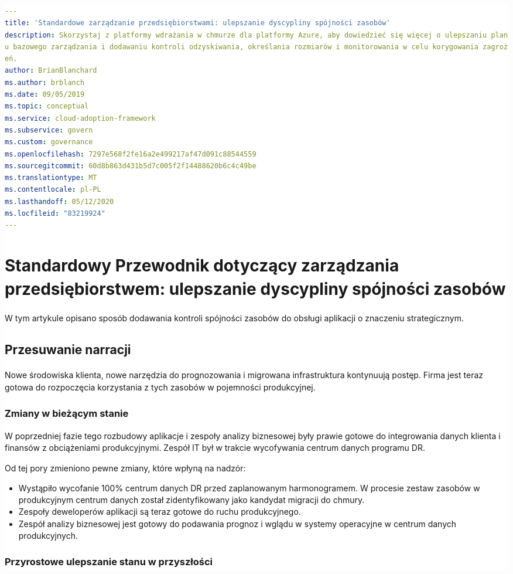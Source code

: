 ```yaml
---
title: 'Standardowe zarządzanie przedsiębiorstwami: ulepszanie dyscypliny spójności zasobów'
description: Skorzystaj z platformy wdrażania w chmurze dla platformy Azure, aby dowiedzieć się więcej o ulepszaniu planu bazowego zarządzania i dodawaniu kontroli odzyskiwania, określania rozmiarów i monitorowania w celu korygowania zagrożeń.
author: BrianBlanchard
ms.author: brblanch
ms.date: 09/05/2019
ms.topic: conceptual
ms.service: cloud-adoption-framework
ms.subservice: govern
ms.custom: governance
ms.openlocfilehash: 7297e568f2fe16a2e499217af47d091c88544559
ms.sourcegitcommit: 60d8b863d431b5d7c005f2f14488620b6c4c49be
ms.translationtype: MT
ms.contentlocale: pl-PL
ms.lasthandoff: 05/12/2020
ms.locfileid: "83219924"
---
```

# <a name="standard-enterprise-governance-guide-improve-the-resource-consistency-discipline"></a>Standardowy Przewodnik dotyczący zarządzania przedsiębiorstwem: ulepszanie dyscypliny spójności zasobów

W tym artykule opisano sposób dodawania kontroli spójności zasobów do obsługi aplikacji o znaczeniu strategicznym.

## <a name="advancing-the-narrative"></a>Przesuwanie narracji

Nowe środowiska klienta, nowe narzędzia do prognozowania i migrowana infrastruktura kontynuują postęp. Firma jest teraz gotowa do rozpoczęcia korzystania z tych zasobów w pojemności produkcyjnej.

### <a name="changes-in-the-current-state"></a>Zmiany w bieżącym stanie

W poprzedniej fazie tego rozbudowy aplikacje i zespoły analizy biznesowej były prawie gotowe do integrowania danych klienta i finansów z obciążeniami produkcyjnymi. Zespół IT był w trakcie wycofywania centrum danych programu DR.

Od tej pory zmieniono pewne zmiany, które wpłyną na nadzór:

- Wystąpiło wycofanie 100% centrum danych DR przed zaplanowanym harmonogramem. W procesie zestaw zasobów w produkcyjnym centrum danych został zidentyfikowany jako kandydat migracji do chmury.
- Zespoły deweloperów aplikacji są teraz gotowe do ruchu produkcyjnego.
- Zespół analizy biznesowej jest gotowy do podawania prognoz i wglądu w systemy operacyjne w centrum danych produkcyjnych.

### <a name="incrementally-improve-the-future-state"></a>Przyrostowe ulepszanie stanu w przyszłości
